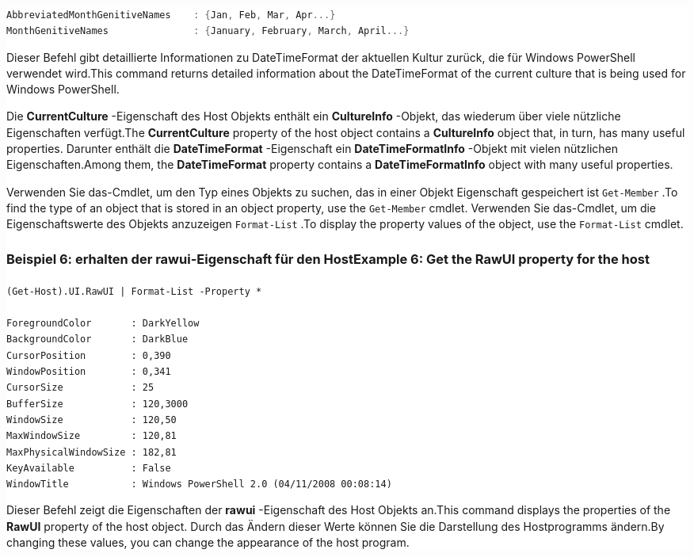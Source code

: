 ```powershell
AbbreviatedMonthGenitiveNames    : {Jan, Feb, Mar, Apr...}
MonthGenitiveNames               : {January, February, March, April...}
```

<span data-ttu-id="ea082-132">Dieser Befehl gibt detaillierte Informationen zu DateTimeFormat der aktuellen Kultur zurück, die für Windows PowerShell verwendet wird.</span><span class="sxs-lookup"><span data-stu-id="ea082-132">This command returns detailed information about the DateTimeFormat of the current culture that is being used for Windows PowerShell.</span></span>

<span data-ttu-id="ea082-133">Die **CurrentCulture** -Eigenschaft des Host Objekts enthält ein **CultureInfo** -Objekt, das wiederum über viele nützliche Eigenschaften verfügt.</span><span class="sxs-lookup"><span data-stu-id="ea082-133">The **CurrentCulture** property of the host object contains a **CultureInfo** object that, in turn, has many useful properties.</span></span> <span data-ttu-id="ea082-134">Darunter enthält die **DateTimeFormat** -Eigenschaft ein **DateTimeFormatInfo** -Objekt mit vielen nützlichen Eigenschaften.</span><span class="sxs-lookup"><span data-stu-id="ea082-134">Among them, the **DateTimeFormat** property contains a **DateTimeFormatInfo** object with many useful properties.</span></span>

<span data-ttu-id="ea082-135">Verwenden Sie das-Cmdlet, um den Typ eines Objekts zu suchen, das in einer Objekt Eigenschaft gespeichert ist `Get-Member` .</span><span class="sxs-lookup"><span data-stu-id="ea082-135">To find the type of an object that is stored in an object property, use the `Get-Member` cmdlet.</span></span> <span data-ttu-id="ea082-136">Verwenden Sie das-Cmdlet, um die Eigenschaftswerte des Objekts anzuzeigen `Format-List` .</span><span class="sxs-lookup"><span data-stu-id="ea082-136">To display the property values of the object, use the `Format-List` cmdlet.</span></span>

### <span data-ttu-id="ea082-137">Beispiel 6: erhalten der rawui-Eigenschaft für den Host</span><span class="sxs-lookup"><span data-stu-id="ea082-137">Example 6: Get the RawUI property for the host</span></span>

```
(Get-Host).UI.RawUI | Format-List -Property *

ForegroundColor       : DarkYellow
BackgroundColor       : DarkBlue
CursorPosition        : 0,390
WindowPosition        : 0,341
CursorSize            : 25
BufferSize            : 120,3000
WindowSize            : 120,50
MaxWindowSize         : 120,81
MaxPhysicalWindowSize : 182,81
KeyAvailable          : False
WindowTitle           : Windows PowerShell 2.0 (04/11/2008 00:08:14)
```

<span data-ttu-id="ea082-138">Dieser Befehl zeigt die Eigenschaften der **rawui** -Eigenschaft des Host Objekts an.</span><span class="sxs-lookup"><span data-stu-id="ea082-138">This command displays the properties of the **RawUI** property of the host object.</span></span> <span data-ttu-id="ea082-139">Durch das Ändern dieser Werte können Sie die Darstellung des Hostprogramms ändern.</span><span class="sxs-lookup"><span data-stu-id="ea082-139">By changing these values, you can change the appearance of the host program.</span></span>
